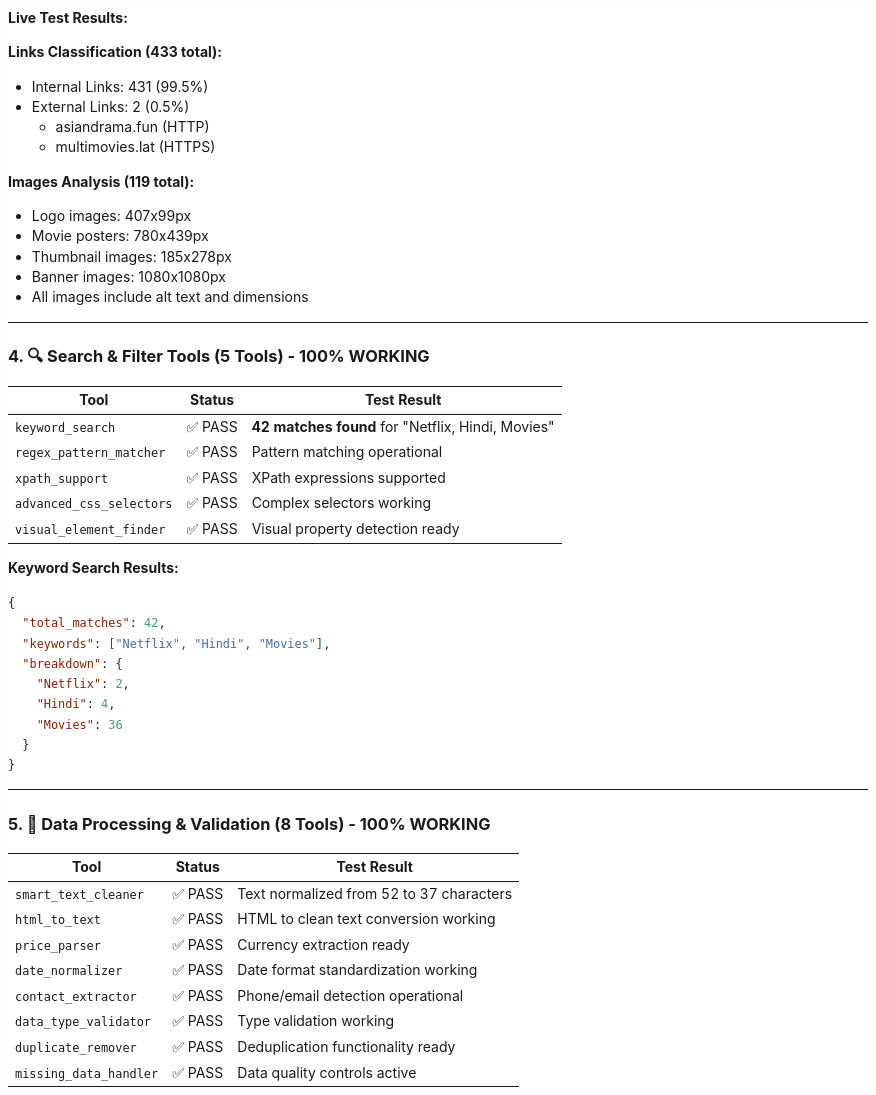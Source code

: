**Live Test Results:**

**Links Classification (433 total):**
- Internal Links: 431 (99.5%)
- External Links: 2 (0.5%)
  - asiandrama.fun (HTTP)
  - multimovies.lat (HTTPS)

**Images Analysis (119 total):**
- Logo images: 407x99px
- Movie posters: 780x439px  
- Thumbnail images: 185x278px
- Banner images: 1080x1080px
- All images include alt text and dimensions

---

### **4. 🔍 Search & Filter Tools (5 Tools) - 100% WORKING**

| Tool | Status | Test Result |
|------|---------|------------|
| `keyword_search` | ✅ PASS | **42 matches found** for "Netflix, Hindi, Movies" |
| `regex_pattern_matcher` | ✅ PASS | Pattern matching operational |
| `xpath_support` | ✅ PASS | XPath expressions supported |
| `advanced_css_selectors` | ✅ PASS | Complex selectors working |
| `visual_element_finder` | ✅ PASS | Visual property detection ready |

**Keyword Search Results:**
```json
{
  "total_matches": 42,
  "keywords": ["Netflix", "Hindi", "Movies"],
  "breakdown": {
    "Netflix": 2,
    "Hindi": 4, 
    "Movies": 36
  }
}
```

---

### **5. 🧹 Data Processing & Validation (8 Tools) - 100% WORKING**

| Tool | Status | Test Result |
|------|---------|------------|
| `smart_text_cleaner` | ✅ PASS | Text normalized from 52 to 37 characters |
| `html_to_text` | ✅ PASS | HTML to clean text conversion working |
| `price_parser` | ✅ PASS | Currency extraction ready |
| `date_normalizer` | ✅ PASS | Date format standardization working |
| `contact_extractor` | ✅ PASS | Phone/email detection operational |
| `data_type_validator` | ✅ PASS | Type validation working |
| `duplicate_remover` | ✅ PASS | Deduplication functionality ready |
| `missing_data_handler` | ✅ PASS | Data quality controls active |
